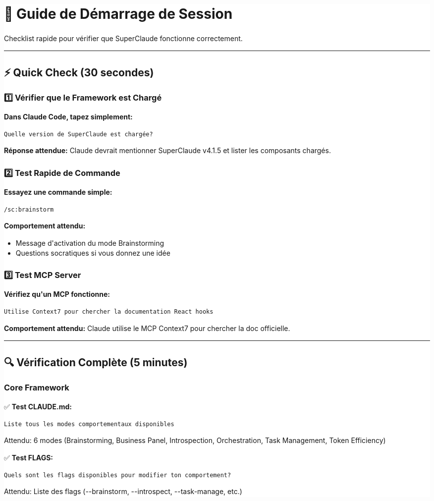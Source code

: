 # 🚀 Guide de Démarrage de Session

Checklist rapide pour vérifier que SuperClaude fonctionne correctement.

---

## ⚡ Quick Check (30 secondes)

### 1️⃣ Vérifier que le Framework est Chargé

**Dans Claude Code, tapez simplement:**
```
Quelle version de SuperClaude est chargée?
```

**Réponse attendue:** Claude devrait mentionner SuperClaude v4.1.5 et lister les composants chargés.

### 2️⃣ Test Rapide de Commande

**Essayez une commande simple:**
```
/sc:brainstorm
```

**Comportement attendu:**
- Message d'activation du mode Brainstorming
- Questions socratiques si vous donnez une idée

### 3️⃣ Test MCP Server

**Vérifiez qu'un MCP fonctionne:**
```
Utilise Context7 pour chercher la documentation React hooks
```

**Comportement attendu:** Claude utilise le MCP Context7 pour chercher la doc officielle.

---

## 🔍 Vérification Complète (5 minutes)

### Core Framework

✅ **Test CLAUDE.md:**
```
Liste tous les modes comportementaux disponibles
```
Attendu: 6 modes (Brainstorming, Business Panel, Introspection, Orchestration, Task Management, Token Efficiency)

✅ **Test FLAGS:**
```
Quels sont les flags disponibles pour modifier ton comportement?
```
Attendu: Liste des flags (--brainstorm, --introspect, --task-manage, etc.)
